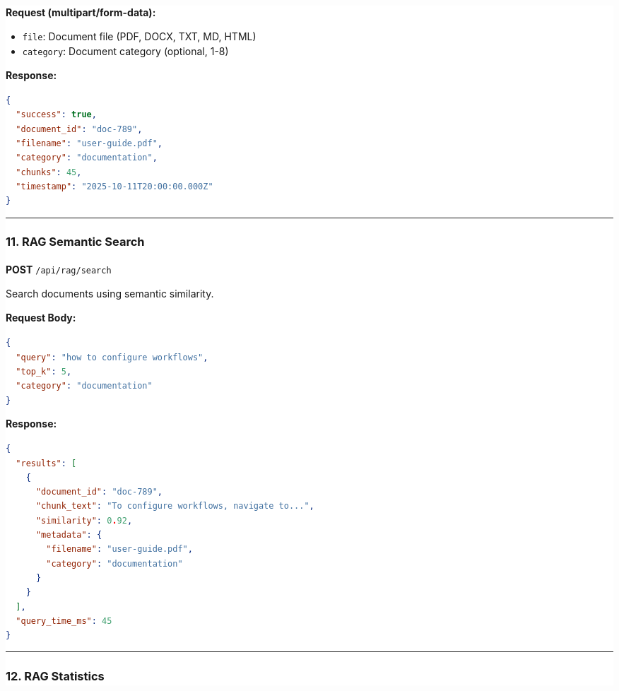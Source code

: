 **Request (multipart/form-data):**
- `file`: Document file (PDF, DOCX, TXT, MD, HTML)
- `category`: Document category (optional, 1-8)

**Response:**
```json
{
  "success": true,
  "document_id": "doc-789",
  "filename": "user-guide.pdf",
  "category": "documentation",
  "chunks": 45,
  "timestamp": "2025-10-11T20:00:00.000Z"
}
```

---

### 11. RAG Semantic Search

**POST** `/api/rag/search`

Search documents using semantic similarity.

**Request Body:**
```json
{
  "query": "how to configure workflows",
  "top_k": 5,
  "category": "documentation"
}
```

**Response:**
```json
{
  "results": [
    {
      "document_id": "doc-789",
      "chunk_text": "To configure workflows, navigate to...",
      "similarity": 0.92,
      "metadata": {
        "filename": "user-guide.pdf",
        "category": "documentation"
      }
    }
  ],
  "query_time_ms": 45
}
```

---

### 12. RAG Statistics
